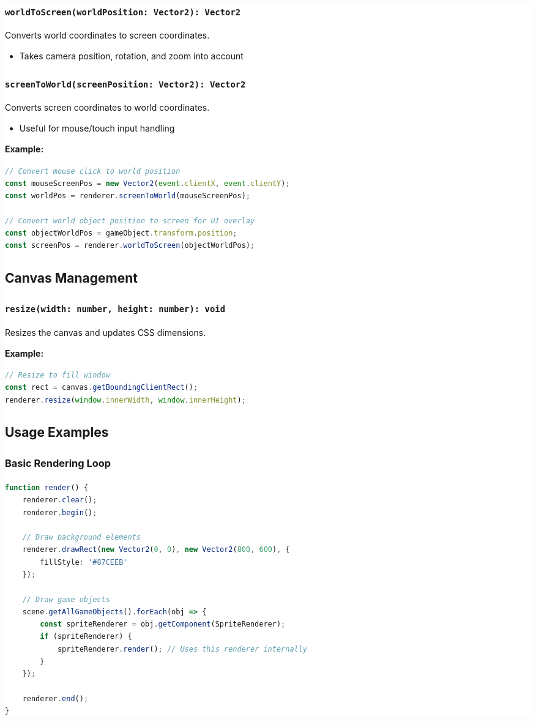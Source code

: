 ### `worldToScreen(worldPosition: Vector2): Vector2`
Converts world coordinates to screen coordinates.
- Takes camera position, rotation, and zoom into account

### `screenToWorld(screenPosition: Vector2): Vector2`
Converts screen coordinates to world coordinates.
- Useful for mouse/touch input handling

**Example:**
```typescript
// Convert mouse click to world position
const mouseScreenPos = new Vector2(event.clientX, event.clientY);
const worldPos = renderer.screenToWorld(mouseScreenPos);

// Convert world object position to screen for UI overlay
const objectWorldPos = gameObject.transform.position;
const screenPos = renderer.worldToScreen(objectWorldPos);
```

## Canvas Management

### `resize(width: number, height: number): void`
Resizes the canvas and updates CSS dimensions.

**Example:**
```typescript
// Resize to fill window
const rect = canvas.getBoundingClientRect();
renderer.resize(window.innerWidth, window.innerHeight);
```

## Usage Examples

### Basic Rendering Loop
```typescript
function render() {
    renderer.clear();
    renderer.begin();
    
    // Draw background elements
    renderer.drawRect(new Vector2(0, 0), new Vector2(800, 600), {
        fillStyle: '#87CEEB'
    });
    
    // Draw game objects
    scene.getAllGameObjects().forEach(obj => {
        const spriteRenderer = obj.getComponent(SpriteRenderer);
        if (spriteRenderer) {
            spriteRenderer.render(); // Uses this renderer internally
        }
    });
    
    renderer.end();
}
```
